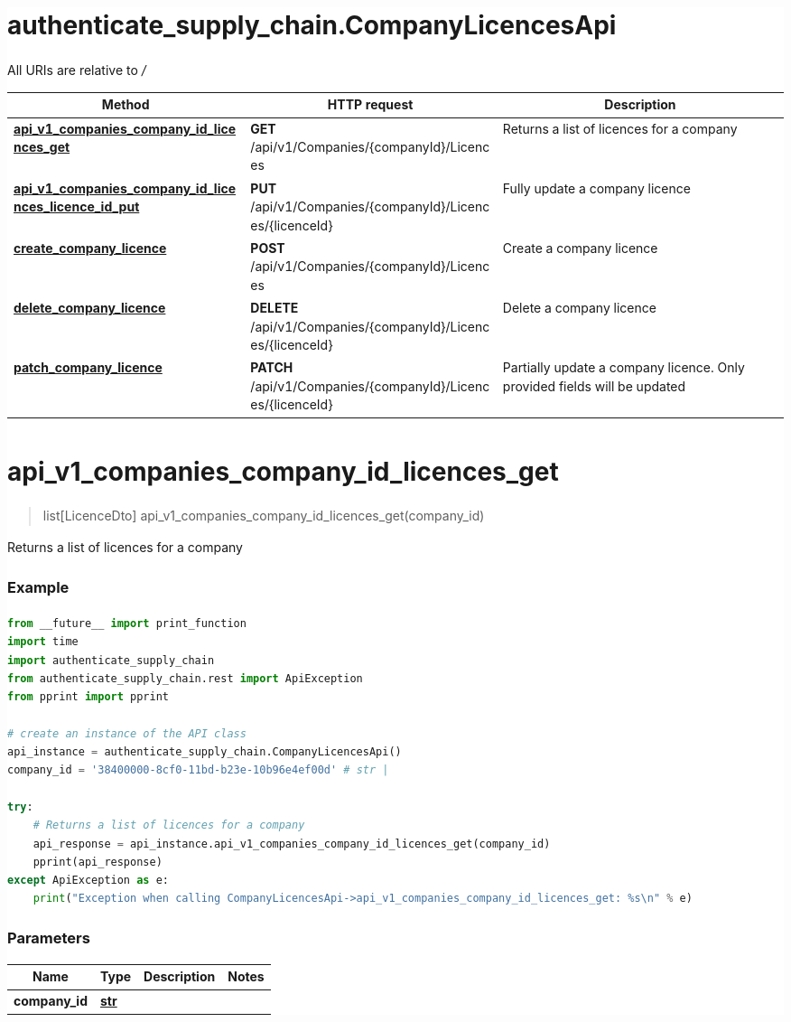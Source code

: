 # authenticate_supply_chain.CompanyLicencesApi

All URIs are relative to */*

Method | HTTP request | Description
------------- | ------------- | -------------
[**api_v1_companies_company_id_licences_get**](CompanyLicencesApi.md#api_v1_companies_company_id_licences_get) | **GET** /api/v1/Companies/{companyId}/Licences | Returns a list of licences for a company
[**api_v1_companies_company_id_licences_licence_id_put**](CompanyLicencesApi.md#api_v1_companies_company_id_licences_licence_id_put) | **PUT** /api/v1/Companies/{companyId}/Licences/{licenceId} | Fully update a company licence
[**create_company_licence**](CompanyLicencesApi.md#create_company_licence) | **POST** /api/v1/Companies/{companyId}/Licences | Create a company licence
[**delete_company_licence**](CompanyLicencesApi.md#delete_company_licence) | **DELETE** /api/v1/Companies/{companyId}/Licences/{licenceId} | Delete a company licence
[**patch_company_licence**](CompanyLicencesApi.md#patch_company_licence) | **PATCH** /api/v1/Companies/{companyId}/Licences/{licenceId} | Partially update a company licence. Only provided fields will be updated

# **api_v1_companies_company_id_licences_get**
> list[LicenceDto] api_v1_companies_company_id_licences_get(company_id)

Returns a list of licences for a company

### Example
```python
from __future__ import print_function
import time
import authenticate_supply_chain
from authenticate_supply_chain.rest import ApiException
from pprint import pprint

# create an instance of the API class
api_instance = authenticate_supply_chain.CompanyLicencesApi()
company_id = '38400000-8cf0-11bd-b23e-10b96e4ef00d' # str | 

try:
    # Returns a list of licences for a company
    api_response = api_instance.api_v1_companies_company_id_licences_get(company_id)
    pprint(api_response)
except ApiException as e:
    print("Exception when calling CompanyLicencesApi->api_v1_companies_company_id_licences_get: %s\n" % e)
```

### Parameters

Name | Type | Description  | Notes
------------- | ------------- | ------------- | -------------
 **company_id** | [**str**](.md)|  | 
